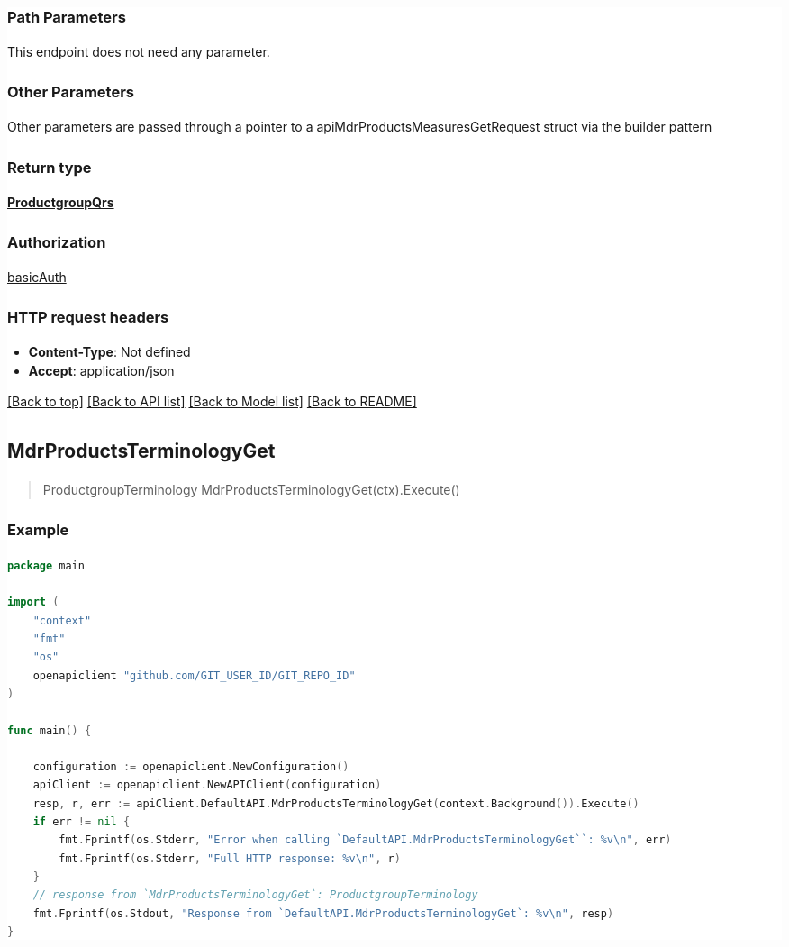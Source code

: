 ### Path Parameters

This endpoint does not need any parameter.

### Other Parameters

Other parameters are passed through a pointer to a apiMdrProductsMeasuresGetRequest struct via the builder pattern


### Return type

[**ProductgroupQrs**](ProductgroupQrs.md)

### Authorization

[basicAuth](../README.md#basicAuth)

### HTTP request headers

- **Content-Type**: Not defined
- **Accept**: application/json

[[Back to top]](#) [[Back to API list]](../README.md#documentation-for-api-endpoints)
[[Back to Model list]](../README.md#documentation-for-models)
[[Back to README]](../README.md)


## MdrProductsTerminologyGet

> ProductgroupTerminology MdrProductsTerminologyGet(ctx).Execute()





### Example

```go
package main

import (
	"context"
	"fmt"
	"os"
	openapiclient "github.com/GIT_USER_ID/GIT_REPO_ID"
)

func main() {

	configuration := openapiclient.NewConfiguration()
	apiClient := openapiclient.NewAPIClient(configuration)
	resp, r, err := apiClient.DefaultAPI.MdrProductsTerminologyGet(context.Background()).Execute()
	if err != nil {
		fmt.Fprintf(os.Stderr, "Error when calling `DefaultAPI.MdrProductsTerminologyGet``: %v\n", err)
		fmt.Fprintf(os.Stderr, "Full HTTP response: %v\n", r)
	}
	// response from `MdrProductsTerminologyGet`: ProductgroupTerminology
	fmt.Fprintf(os.Stdout, "Response from `DefaultAPI.MdrProductsTerminologyGet`: %v\n", resp)
}
```
